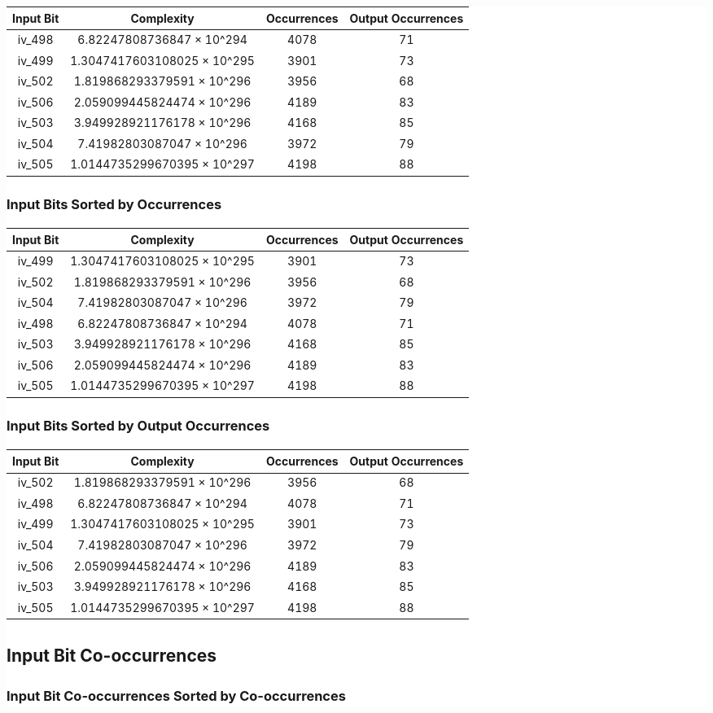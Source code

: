 | Input Bit | Complexity | Occurrences | Output Occurrences |
|:---------:|:----------:|:-----------:|:------------------:|
| iv_498 | 6.82247808736847 × 10^294 | 4078 | 71 |
| iv_499 | 1.3047417603108025 × 10^295 | 3901 | 73 |
| iv_502 | 1.819868293379591 × 10^296 | 3956 | 68 |
| iv_506 | 2.059099445824474 × 10^296 | 4189 | 83 |
| iv_503 | 3.949928921176178 × 10^296 | 4168 | 85 |
| iv_504 | 7.41982803087047 × 10^296 | 3972 | 79 |
| iv_505 | 1.0144735299670395 × 10^297 | 4198 | 88 |

### Input Bits Sorted by Occurrences

| Input Bit | Complexity | Occurrences | Output Occurrences |
|:---------:|:----------:|:-----------:|:------------------:|
| iv_499 | 1.3047417603108025 × 10^295 | 3901 | 73 |
| iv_502 | 1.819868293379591 × 10^296 | 3956 | 68 |
| iv_504 | 7.41982803087047 × 10^296 | 3972 | 79 |
| iv_498 | 6.82247808736847 × 10^294 | 4078 | 71 |
| iv_503 | 3.949928921176178 × 10^296 | 4168 | 85 |
| iv_506 | 2.059099445824474 × 10^296 | 4189 | 83 |
| iv_505 | 1.0144735299670395 × 10^297 | 4198 | 88 |

### Input Bits Sorted by Output Occurrences

| Input Bit | Complexity | Occurrences | Output Occurrences |
|:---------:|:----------:|:-----------:|:------------------:|
| iv_502 | 1.819868293379591 × 10^296 | 3956 | 68 |
| iv_498 | 6.82247808736847 × 10^294 | 4078 | 71 |
| iv_499 | 1.3047417603108025 × 10^295 | 3901 | 73 |
| iv_504 | 7.41982803087047 × 10^296 | 3972 | 79 |
| iv_506 | 2.059099445824474 × 10^296 | 4189 | 83 |
| iv_503 | 3.949928921176178 × 10^296 | 4168 | 85 |
| iv_505 | 1.0144735299670395 × 10^297 | 4198 | 88 |

## Input Bit Co-occurrences

### Input Bit Co-occurrences Sorted by Co-occurrences
